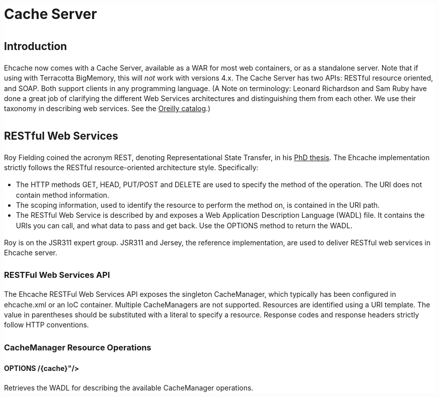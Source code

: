 ---
---
# Cache Server <a name="Cache-Server"/>

 

## Introduction
Ehcache now comes with a Cache Server, available as a WAR for most web containers, or as a standalone server. Note that if using with Terracotta BigMemory, this will *not* work with versions 4.x.
The Cache Server has two APIs: RESTful resource oriented, and SOAP. Both support clients in any programming
language.
(A Note on terminology: Leonard Richardson and Sam Ruby have done a great job of clarifying the different Web Services architectures and
distinguishing them from each other. We use their taxonomy in describing web services. See the [Oreilly catalog](http://www.oreilly.com/catalog/9780596529260/).)

## RESTful Web Services
Roy Fielding coined the acronym REST, denoting Representational State Transfer, in his
[PhD thesis](http://www.ics.uci.edu/~fielding/pubs/dissertation/rest_arch_style.htm).
The Ehcache implementation strictly follows the RESTful resource-oriented architecture style.
Specifically:

* The HTTP methods GET, HEAD, PUT/POST and DELETE are used to specify the method of the operation. The
 URI does not contain method information.
* The scoping information, used to identify the resource to perform the method on, is contained in the
 URI path.
* The RESTful Web Service is described by and exposes a <a id="WADL"></a>Web Application Description Language (WADL) file. It contains the URIs you can call, and what data to pass and get back. Use the OPTIONS method to return the WADL.

Roy is on the JSR311 expert group. JSR311 and Jersey, the reference implementation, are used to deliver RESTful web services in Ehcache server.

### RESTFul Web Services API
The Ehcache RESTFul Web Services API exposes the singleton CacheManager, which typically has been configured
in ehcache.xml or an IoC container. Multiple CacheManagers are not supported.
Resources are identified using a URI template. The value in parentheses should be substituted with a literal
to specify a resource.
Response codes and response headers strictly follow HTTP conventions.

### CacheManager Resource Operations

#### OPTIONS /\{cache\}"/>
Retrieves the WADL for describing the available CacheManager operations.
